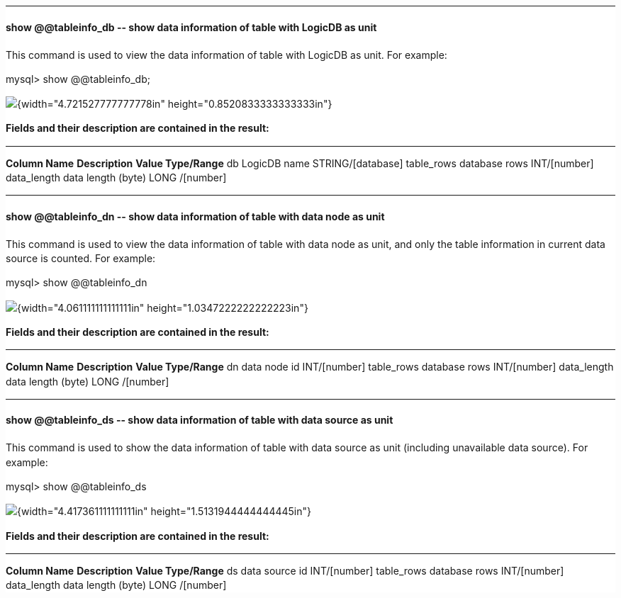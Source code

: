 ----------------- --------------------- ----------------------

#### show @\@tableinfo_db -- show data information of table with LogicDB as unit

This command is used to view the data information of table with LogicDB as unit. For example:

mysql\> show @\@tableinfo_db;

![](media/image34.jpeg){width="4.721527777777778in" height="0.8520833333333333in"}

**Fields and their description are contained in the result:**

----------------- -------------------- ----------------------

  **Column Name**   **Description**      **Value Type/Range**
  db                LogicDB name         STRING/\[database\]
  table_rows        database rows        INT/\[number\]
  data_length       data length (byte)   LONG /\[number\]

----------------- -------------------- ----------------------

#### show @\@tableinfo_dn -- show data information of table with data node as unit

This command is used to view the data information of table with data node as unit, and only the table information in current data source is counted. For example:

mysql\> show @\@tableinfo_dn

![](media/image35.jpeg){width="4.061111111111111in" height="1.0347222222222223in"}

**Fields and their description are contained in the result:**

----------------- -------------------- ----------------------

  **Column Name**   **Description**      **Value Type/Range**
  dn                data node id         INT/\[number\]
  table_rows        database rows        INT/\[number\]
  data_length       data length (byte)   LONG /\[number\]

----------------- -------------------- ----------------------

#### show @\@tableinfo_ds -- show data information of table with data source as unit

This command is used to show the data information of table with data source as unit (including unavailable data source). For example:

mysql\> show @\@tableinfo_ds

![](media/image36.jpeg){width="4.417361111111111in" height="1.5131944444444445in"}

**Fields and their description are contained in the result:**

----------------- -------------------- ----------------------

  **Column Name**   **Description**      **Value Type/Range**
  ds                data source id       INT/\[number\]
  table_rows        database rows        INT/\[number\]
  data_length       data length (byte)   LONG /\[number\]
